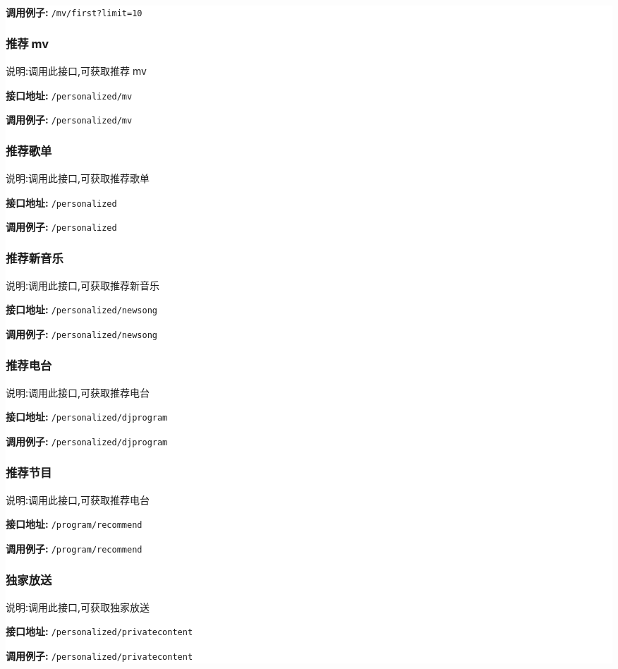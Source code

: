 **调用例子:**
`/mv/first?limit=10`

### 推荐 mv
说明:调用此接口,可获取推荐 mv

**接口地址:**
`/personalized/mv`

**调用例子:**
`/personalized/mv`

### 推荐歌单
说明:调用此接口,可获取推荐歌单

**接口地址:**
`/personalized`

**调用例子:**
`/personalized`

### 推荐新音乐
说明:调用此接口,可获取推荐新音乐

**接口地址:**
`/personalized/newsong`

**调用例子:**
`/personalized/newsong`

### 推荐电台
说明:调用此接口,可获取推荐电台

**接口地址:**
`/personalized/djprogram`

**调用例子:**
`/personalized/djprogram`

### 推荐节目
说明:调用此接口,可获取推荐电台

**接口地址:**
`/program/recommend`

**调用例子:**
`/program/recommend`

### 独家放送
说明:调用此接口,可获取独家放送

**接口地址:**
`/personalized/privatecontent`

**调用例子:**
`/personalized/privatecontent`
